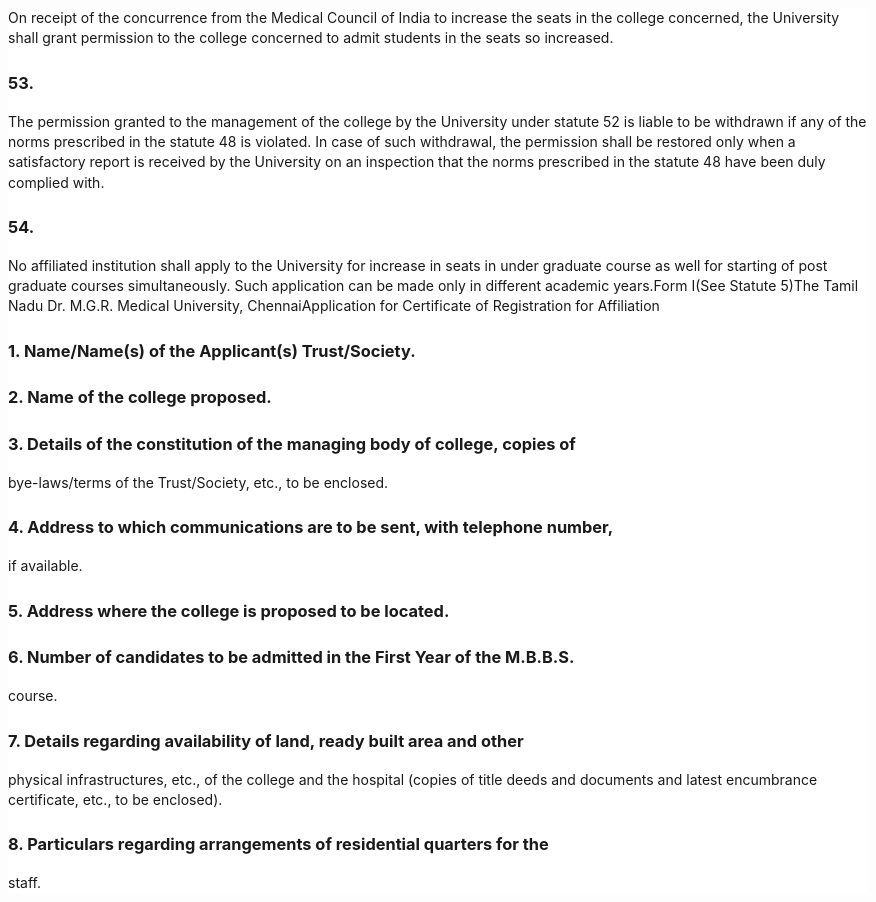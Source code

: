 On receipt of the concurrence from the Medical Council of India to increase
the seats in the college concerned, the University shall grant permission to
the college concerned to admit students in the seats so increased.

### 53.

The permission granted to the management of the college by the University
under statute 52 is liable to be withdrawn if any of the norms prescribed in
the statute 48 is violated. In case of such withdrawal, the permission shall
be restored only when a satisfactory report is received by the University on
an inspection that the norms prescribed in the statute 48 have been duly
complied with.

### 54.

No affiliated institution shall apply to the University for increase in seats
in under graduate course as well for starting of post graduate courses
simultaneously. Such application can be made only in different academic
years.Form I(See Statute 5)The Tamil Nadu Dr. M.G.R. Medical University,
ChennaiApplication for Certificate of Registration for Affiliation

### 1\. Name/Name(s) of the Applicant(s) Trust/Society.

### 2\. Name of the college proposed.

### 3\. Details of the constitution of the managing body of college, copies of
bye-laws/terms of the Trust/Society, etc., to be enclosed.

### 4\. Address to which communications are to be sent, with telephone number,
if available.

### 5\. Address where the college is proposed to be located.

### 6\. Number of candidates to be admitted in the First Year of the M.B.B.S.
course.

### 7\. Details regarding availability of land, ready built area and other
physical infrastructures, etc., of the college and the hospital (copies of
title deeds and documents and latest encumbrance certificate, etc., to be
enclosed).

### 8\. Particulars regarding arrangements of residential quarters for the
staff.
